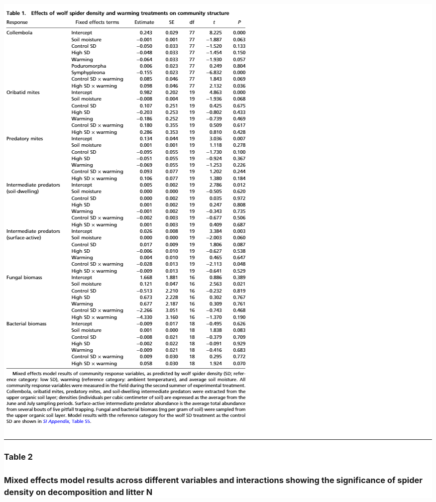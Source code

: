 ![table1](/blog1/images/2018Koltza_t1.PNG)
---

---
### **Table 2**
### Mixed effects model results across different variables and interactions showing the significance of spider density on decomposition and litter N
